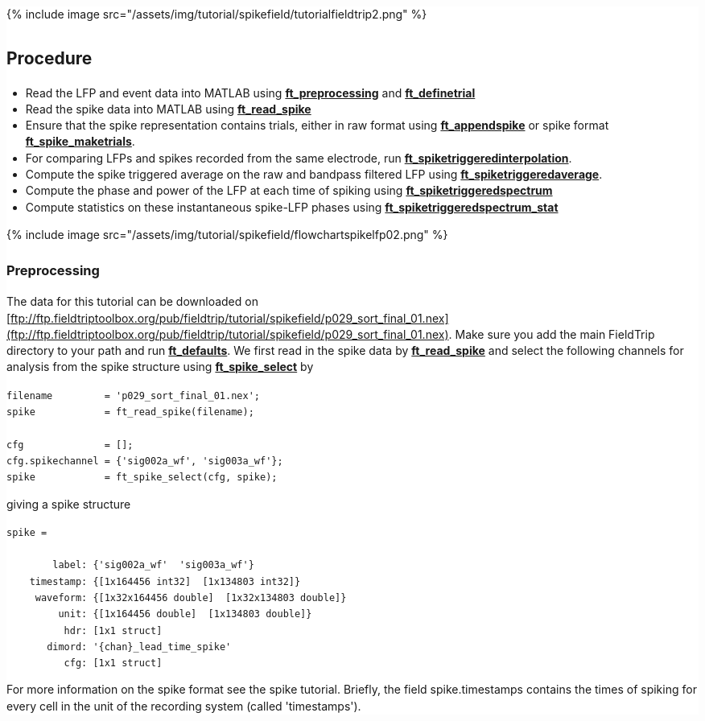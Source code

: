 {% include image src="/assets/img/tutorial/spikefield/tutorialfieldtrip2.png" %}

## Procedure

- Read the LFP and event data into MATLAB using **[ft_preprocessing](/reference/ft_preprocessing)** and **[ft_definetrial](/reference/ft_definetrial)**
- Read the spike data into MATLAB using **[ft_read_spike](/reference/ft_read_spike)**
- Ensure that the spike representation contains trials, either in raw format using **[ft_appendspike](/reference/ft_appendspike)** or spike format **[ft_spike_maketrials](/reference/ft_spike_maketrials)**.
- For comparing LFPs and spikes recorded from the same electrode, run **[ft_spiketriggeredinterpolation](/reference/ft_spiketriggeredinterpolation)**.
- Compute the spike triggered average on the raw and bandpass filtered LFP using **[ft_spiketriggeredaverage](/reference/ft_spiketriggeredaverage)**.
- Compute the phase and power of the LFP at each time of spiking using **[ft_spiketriggeredspectrum](/reference/ft_spiketriggeredspectrum)**
- Compute statistics on these instantaneous spike-LFP phases using **[ft_spiketriggeredspectrum_stat](/reference/ft_spiketriggeredspectrum_stat)**

{% include image src="/assets/img/tutorial/spikefield/flowchartspikelfp02.png" %}

### Preprocessing

The data for this tutorial can be downloaded on [ftp://ftp.fieldtriptoolbox.org/pub/fieldtrip/tutorial/spikefield/p029_sort_final_01.nex](ftp://ftp.fieldtriptoolbox.org/pub/fieldtrip/tutorial/spikefield/p029_sort_final_01.nex).
Make sure you add the main FieldTrip directory to your path and run **[ft_defaults](/reference/ft_defaults)**.
We first read in the spike data by **[ft_read_spike](/reference/ft_read_spike)** and select the following channels for analysis from the spike structure using **[ft_spike_select](/reference/ft_spike_select)** by

    filename         = 'p029_sort_final_01.nex';
    spike            = ft_read_spike(filename);

    cfg              = [];
    cfg.spikechannel = {'sig002a_wf', 'sig003a_wf'};
    spike            = ft_spike_select(cfg, spike);

giving a spike structure

    spike =

            label: {'sig002a_wf'  'sig003a_wf'}
        timestamp: {[1x164456 int32]  [1x134803 int32]}
         waveform: {[1x32x164456 double]  [1x32x134803 double]}
             unit: {[1x164456 double]  [1x134803 double]}
              hdr: [1x1 struct]
           dimord: '{chan}_lead_time_spike'
              cfg: [1x1 struct]

For more information on the spike format see the spike tutorial. Briefly, the field spike.timestamps contains the times of spiking for every cell in the unit of the recording system (called 'timestamps').
